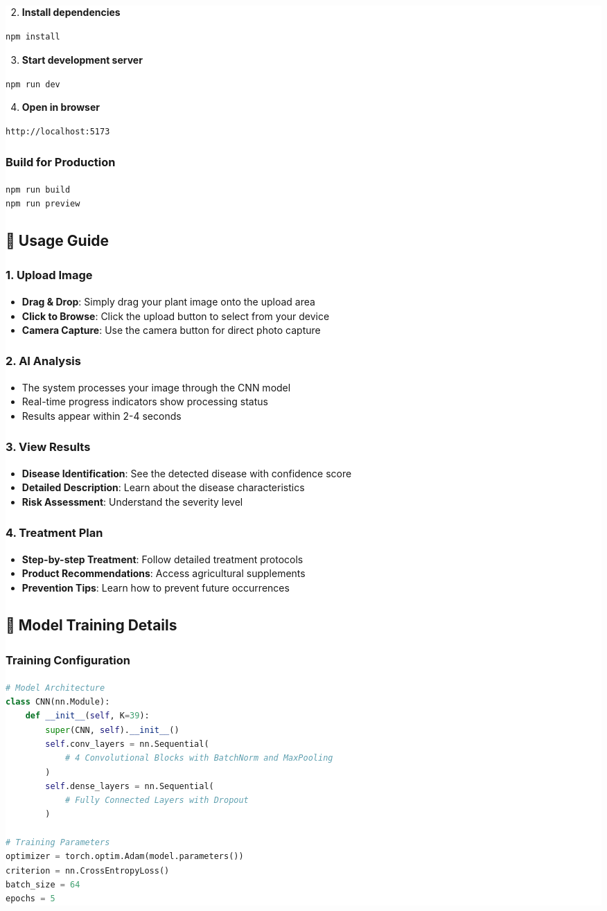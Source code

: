 2. **Install dependencies**
```bash
npm install
```

3. **Start development server**
```bash
npm run dev
```

4. **Open in browser**
```
http://localhost:5173
```

### Build for Production

```bash
npm run build
npm run preview
```

## 📱 Usage Guide

### 1. Upload Image
- **Drag & Drop**: Simply drag your plant image onto the upload area
- **Click to Browse**: Click the upload button to select from your device
- **Camera Capture**: Use the camera button for direct photo capture

### 2. AI Analysis
- The system processes your image through the CNN model
- Real-time progress indicators show processing status
- Results appear within 2-4 seconds

### 3. View Results
- **Disease Identification**: See the detected disease with confidence score
- **Detailed Description**: Learn about the disease characteristics
- **Risk Assessment**: Understand the severity level

### 4. Treatment Plan
- **Step-by-step Treatment**: Follow detailed treatment protocols
- **Product Recommendations**: Access agricultural supplements
- **Prevention Tips**: Learn how to prevent future occurrences

## 🔬 Model Training Details

### Training Configuration
```python
# Model Architecture
class CNN(nn.Module):
    def __init__(self, K=39):
        super(CNN, self).__init__()
        self.conv_layers = nn.Sequential(
            # 4 Convolutional Blocks with BatchNorm and MaxPooling
        )
        self.dense_layers = nn.Sequential(
            # Fully Connected Layers with Dropout
        )

# Training Parameters
optimizer = torch.optim.Adam(model.parameters())
criterion = nn.CrossEntropyLoss()
batch_size = 64
epochs = 5
```